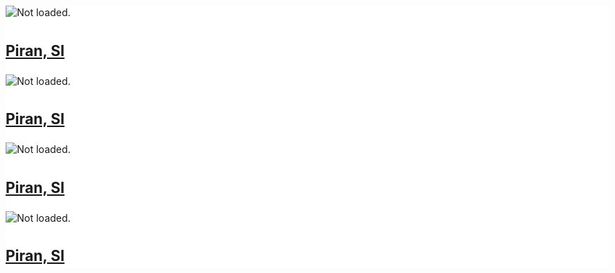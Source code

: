 
<div class="grid-item grid-item--horizontal">
  <div class="hovereffect">
    <img src="https://i.imgur.com/lomGBKql.jpg" alt="Not loaded.">
    <a class="info" href="https://i.imgur.com/lomGBKq.jpg" data-fancybox="gallery" data-caption="Piran, SI">
      <div class="overlay">      
        <h2>Piran, SI</h2>
      </div>
    </a>
  </div>
</div> 


<div class="grid-item grid-item--horizontal">
  <div class="hovereffect">
    <img src="https://i.imgur.com/WB2ls3ul.jpg" alt="Not loaded.">
    <a class="info" href="https://i.imgur.com/WB2ls3u.jpg" data-fancybox="gallery" data-caption="Piran, SI">
      <div class="overlay">      
        <h2>Piran, SI</h2>
      </div>
    </a>
  </div>
</div> 


<div class="grid-item grid-item--vertical">
  <div class="hovereffect">
    <img src="https://i.imgur.com/qOnOonEl.jpg" alt="Not loaded.">
    <a class="info" href="https://i.imgur.com/qOnOonE.jpg" data-fancybox="gallery" data-caption="Piran, SI">
      <div class="overlay">      
        <h2>Piran, SI</h2>
      </div>
    </a>
  </div>
</div> 


<div class="grid-item grid-item--horizontal">
  <div class="hovereffect">
    <img src="https://i.imgur.com/ykYe5jcl.jpg" alt="Not loaded.">
    <a class="info" href="https://i.imgur.com/ykYe5jc.jpg" data-fancybox="gallery" data-caption="Piran, SI">
      <div class="overlay">      
        <h2>Piran, SI</h2>
      </div>
    </a>
  </div>
</div> 
